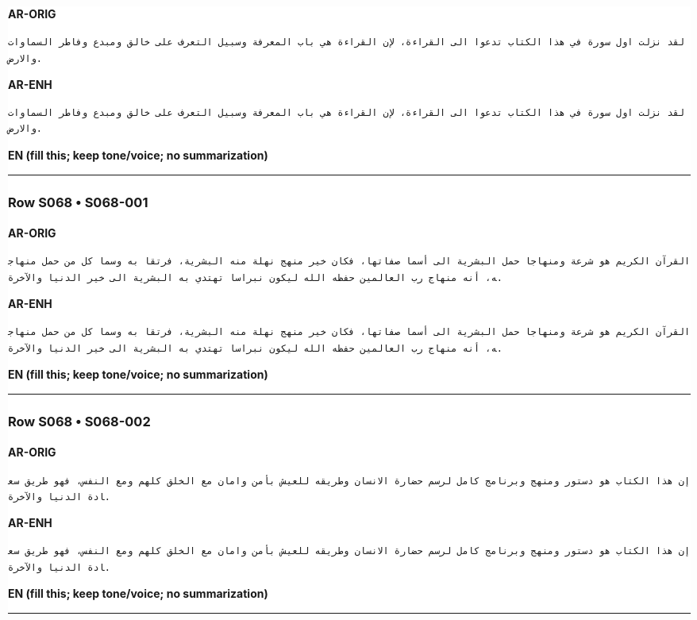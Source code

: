 **AR-ORIG**
```ar
لقد نزلت اول سورة في هذا الكتاب تدعوا الى القراءة، لإن القراءة هي باب المعرفة وسبيل التعرف على خالق ومبدع وفاطر السماوات والارض.
```

**AR-ENH**
```ar
لقد نزلت اول سورة في هذا الكتاب تدعوا الى القراءة، لإن القراءة هي باب المعرفة وسبيل التعرف على خالق ومبدع وفاطر السماوات والارض.
```

**EN (fill this; keep tone/voice; no summarization)**
```en

```

---
### Row S068 • S068-001

**AR-ORIG**
```ar
القرآن الكريم هو شرعة ومنهاجا حمل البشرية الى أسما صفاتها، فكان خير منهج نهلة منه البشرية، فرتقا به وسما كل من حمل منهاجه، أنه منهاج رب العالمين حفظه الله ليكون نبراسا تهتدي به البشرية الى خير الدنيا والآخرة.
```

**AR-ENH**
```ar
القرآن الكريم هو شرعة ومنهاجا حمل البشرية الى أسما صفاتها، فكان خير منهج نهلة منه البشرية، فرتقا به وسما كل من حمل منهاجه، أنه منهاج رب العالمين حفظه الله ليكون نبراسا تهتدي به البشرية الى خير الدنيا والآخرة.
```

**EN (fill this; keep tone/voice; no summarization)**
```en

```

---
### Row S068 • S068-002

**AR-ORIG**
```ar
إن هذا الكتاب هو دستور ومنهج وبرنامج كامل لرسم حضارة الانسان وطريقه للعيش بأمن وامان مع الخلق كلهم ومع النفس، فهو طريق سعادة الدنيا والآخرة.
```

**AR-ENH**
```ar
إن هذا الكتاب هو دستور ومنهج وبرنامج كامل لرسم حضارة الانسان وطريقه للعيش بأمن وامان مع الخلق كلهم ومع النفس، فهو طريق سعادة الدنيا والآخرة.
```

**EN (fill this; keep tone/voice; no summarization)**
```en

```

---